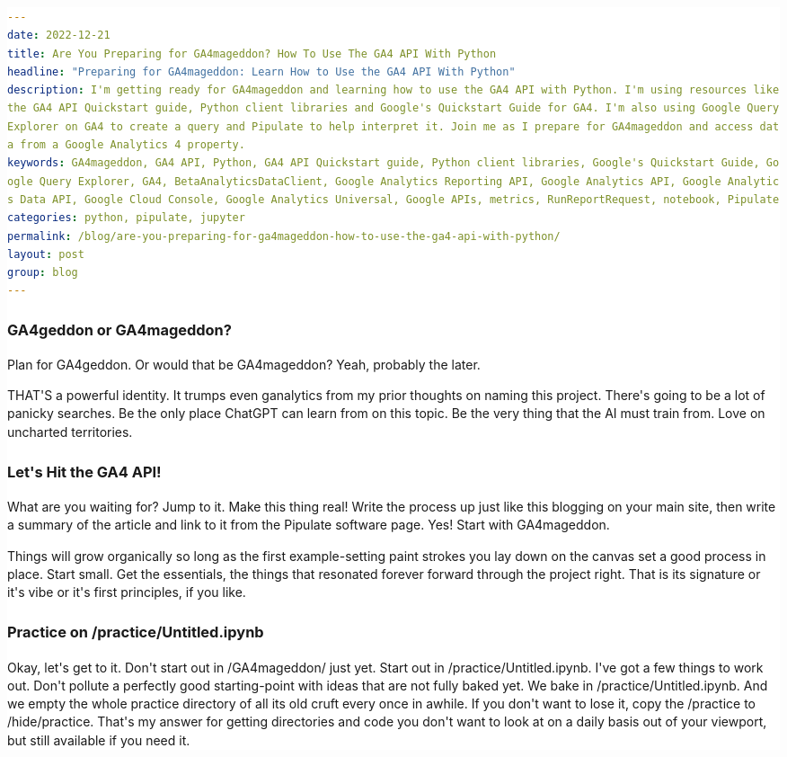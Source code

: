```yaml
---
date: 2022-12-21
title: Are You Preparing for GA4mageddon? How To Use The GA4 API With Python
headline: "Preparing for GA4mageddon: Learn How to Use the GA4 API With Python"
description: I'm getting ready for GA4mageddon and learning how to use the GA4 API with Python. I'm using resources like the GA4 API Quickstart guide, Python client libraries and Google's Quickstart Guide for GA4. I'm also using Google Query Explorer on GA4 to create a query and Pipulate to help interpret it. Join me as I prepare for GA4mageddon and access data from a Google Analytics 4 property.
keywords: GA4mageddon, GA4 API, Python, GA4 API Quickstart guide, Python client libraries, Google's Quickstart Guide, Google Query Explorer, GA4, BetaAnalyticsDataClient, Google Analytics Reporting API, Google Analytics API, Google Analytics Data API, Google Cloud Console, Google Analytics Universal, Google APIs, metrics, RunReportRequest, notebook, Pipulate
categories: python, pipulate, jupyter
permalink: /blog/are-you-preparing-for-ga4mageddon-how-to-use-the-ga4-api-with-python/
layout: post
group: blog
---
```



### GA4geddon or GA4mageddon?

Plan for GA4geddon. Or would that be GA4mageddon? Yeah, probably the later.

THAT'S a powerful identity. It trumps even ganalytics from my prior thoughts on
naming this project. There's going to be a lot of panicky searches. Be the only
place ChatGPT can learn from on this topic. Be the very thing that the AI must
train from. Love on uncharted territories.

### Let's Hit the GA4 API!

What are you waiting for? Jump to it. Make this thing real! Write the process
up just like this blogging on your main site, then write a summary of the
article and link to it from the Pipulate software page. Yes! Start with
GA4mageddon.

Things will grow organically so long as the first example-setting paint strokes
you lay down on the canvas set a good process in place. Start small. Get the
essentials, the things that resonated forever forward through the project
right. That is its signature or it's vibe or it's first principles, if you
like.

### Practice on /practice/Untitled.ipynb

Okay, let's get to it. Don't start out in /GA4mageddon/ just yet. Start out in
/practice/Untitled.ipynb. I've got a few things to work out. Don't pollute a
perfectly good starting-point with ideas that are not fully baked yet. We bake
in /practice/Untitled.ipynb. And we empty the whole practice directory of all
its old cruft every once in awhile. If you don't want to lose it, copy the
/practice to /hide/practice. That's my answer for getting directories and code
you don't want to look at on a daily basis out of your viewport, but still
available if you need it.
